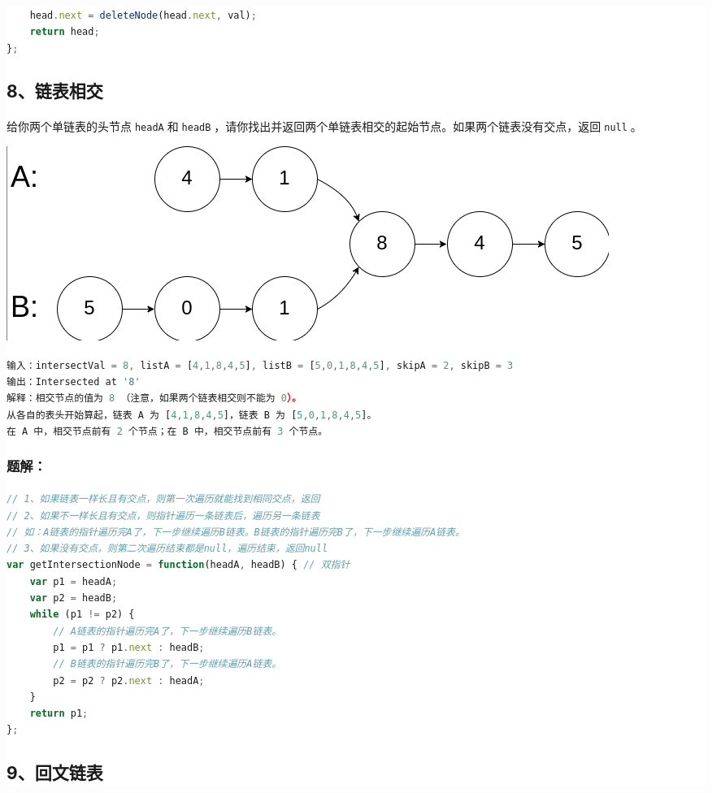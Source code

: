 ```javascript
    head.next = deleteNode(head.next, val);
    return head;
};
```

## 8、链表相交

给你两个单链表的头节点 `headA` 和 `headB` ，请你找出并返回两个单链表相交的起始节点。如果两个链表没有交点，返回 `null` 。

![img](./images/algorithm/0207.png)

```javascript
输入：intersectVal = 8, listA = [4,1,8,4,5], listB = [5,0,1,8,4,5], skipA = 2, skipB = 3
输出：Intersected at '8'
解释：相交节点的值为 8 （注意，如果两个链表相交则不能为 0）。
从各自的表头开始算起，链表 A 为 [4,1,8,4,5]，链表 B 为 [5,0,1,8,4,5]。
在 A 中，相交节点前有 2 个节点；在 B 中，相交节点前有 3 个节点。
```

### 题解：

```javascript
// 1、如果链表一样长且有交点，则第一次遍历就能找到相同交点，返回
// 2、如果不一样长且有交点，则指针遍历一条链表后，遍历另一条链表
// 如：A链表的指针遍历完A了，下一步继续遍历B链表。B链表的指针遍历完B了，下一步继续遍历A链表。
// 3、如果没有交点，则第二次遍历结束都是null，遍历结束，返回null
var getIntersectionNode = function(headA, headB) { // 双指针
    var p1 = headA;
    var p2 = headB;
    while (p1 != p2) {
        // A链表的指针遍历完A了，下一步继续遍历B链表。
        p1 = p1 ? p1.next : headB;
        // B链表的指针遍历完B了，下一步继续遍历A链表。
        p2 = p2 ? p2.next : headA;
    }
    return p1;
};
```

## 9、回文链表
